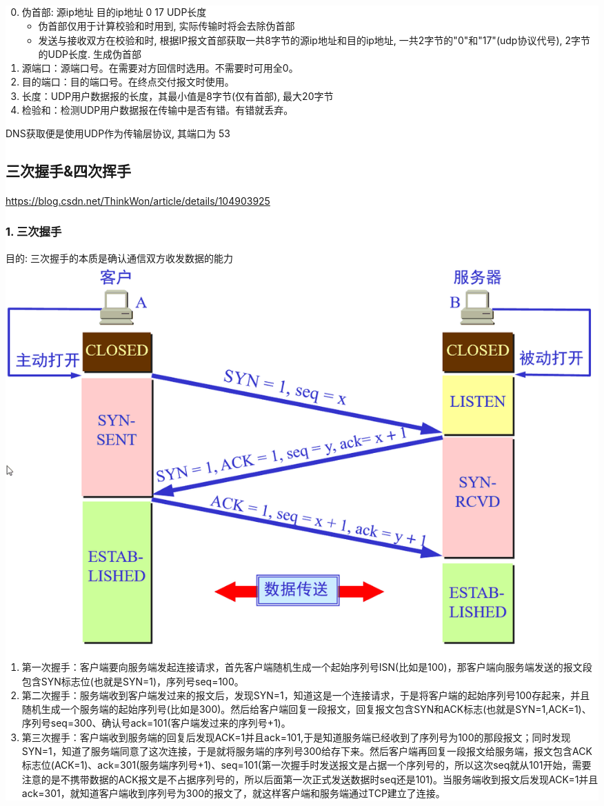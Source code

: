 0. 伪首部: 源ip地址 目的ip地址 0 17 UDP长度
    - 伪首部仅用于计算校验和时用到, 实际传输时将会去除伪首部
    - 发送与接收双方在校验和时, 根据IP报文首部获取一共8字节的源ip地址和目的ip地址, 一共2字节的"0"和"17"(udp协议代号), 2字节的UDP长度. 生成伪首部
1. 源端口：源端口号。在需要对方回信时选用。不需要时可用全0。
2. 目的端口：目的端口号。在终点交付报文时使用。
3. 长度：UDP用户数据报的长度，其最小值是8字节(仅有首部), 最大20字节
4. 检验和：检测UDP用户数据报在传输中是否有错。有错就丢弃。

DNS获取便是使用UDP作为传输层协议, 其端口为 53 

## 三次握手&四次挥手


https://blog.csdn.net/ThinkWon/article/details/104903925

### 1. 三次握手
目的: 三次握手的本质是确认通信双方收发数据的能力
![](./images/三次握手.png)

1. 第一次握手：客户端要向服务端发起连接请求，首先客户端随机生成一个起始序列号ISN(比如是100)，那客户端向服务端发送的报文段包含SYN标志位(也就是SYN=1)，序列号seq=100。
2. 第二次握手：服务端收到客户端发过来的报文后，发现SYN=1，知道这是一个连接请求，于是将客户端的起始序列号100存起来，并且随机生成一个服务端的起始序列号(比如是300)。然后给客户端回复一段报文，回复报文包含SYN和ACK标志(也就是SYN=1,ACK=1)、序列号seq=300、确认号ack=101(客户端发过来的序列号+1)。
3. 第三次握手：客户端收到服务端的回复后发现ACK=1并且ack=101,于是知道服务端已经收到了序列号为100的那段报文；同时发现SYN=1，知道了服务端同意了这次连接，于是就将服务端的序列号300给存下来。然后客户端再回复一段报文给服务端，报文包含ACK标志位(ACK=1)、ack=301(服务端序列号+1)、seq=101(第一次握手时发送报文是占据一个序列号的，所以这次seq就从101开始，需要注意的是不携带数据的ACK报文是不占据序列号的，所以后面第一次正式发送数据时seq还是101)。当服务端收到报文后发现ACK=1并且ack=301，就知道客户端收到序列号为300的报文了，就这样客户端和服务端通过TCP建立了连接。
